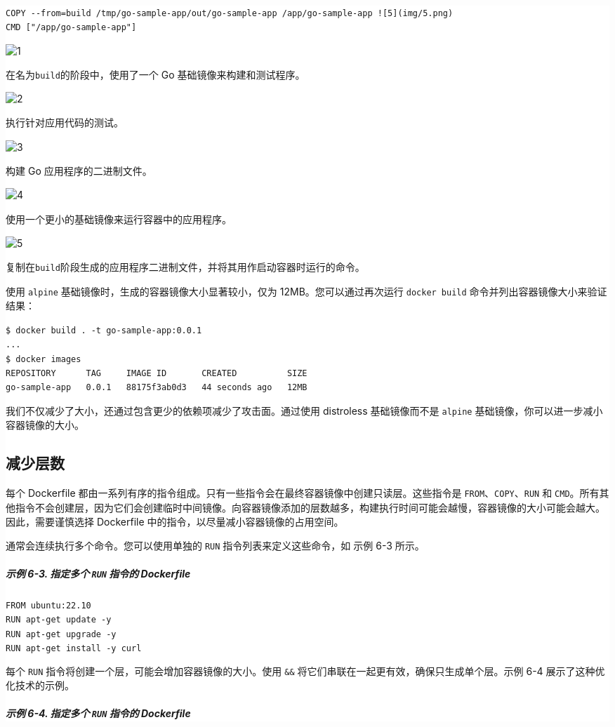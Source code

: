 ```
COPY --from=build /tmp/go-sample-app/out/go-sample-app /app/go-sample-app ![5](img/5.png)
CMD ["/app/go-sample-app"]
```

![1](img/#co_supply_chain_security_CO2-1)

在名为`build`的阶段中，使用了一个 Go 基础镜像来构建和测试程序。

![2](img/#co_supply_chain_security_CO2-2)

执行针对应用代码的测试。

![3](img/#co_supply_chain_security_CO2-3)

构建 Go 应用程序的二进制文件。

![4](img/#co_supply_chain_security_CO2-4)

使用一个更小的基础镜像来运行容器中的应用程序。

![5](img/#co_supply_chain_security_CO2-5)

复制在`build`阶段生成的应用程序二进制文件，并将其用作启动容器时运行的命令。

使用 `alpine` 基础镜像时，生成的容器镜像大小显著较小，仅为 12MB。您可以通过再次运行 `docker build` 命令并列出容器镜像大小来验证结果：

```
$ docker build . -t go-sample-app:0.0.1
...
$ docker images
REPOSITORY      TAG     IMAGE ID       CREATED          SIZE
go-sample-app   0.0.1   88175f3ab0d3   44 seconds ago   12MB
```

我们不仅减少了大小，还通过包含更少的依赖项减少了攻击面。通过使用 distroless 基础镜像而不是 `alpine` 基础镜像，你可以进一步减小容器镜像的大小。

## 减少层数

每个 Dockerfile 都由一系列有序的指令组成。只有一些指令会在最终容器镜像中创建只读层。这些指令是 `FROM`、`COPY`、`RUN` 和 `CMD`。所有其他指令不会创建层，因为它们会创建临时中间镜像。向容器镜像添加的层数越多，构建执行时间可能会越慢，容器镜像的大小可能会越大。因此，需要谨慎选择 Dockerfile 中的指令，以尽量减小容器镜像的占用空间。

通常会连续执行多个命令。您可以使用单独的 `RUN` 指令列表来定义这些命令，如 示例 6-3 所示。

##### 示例 6-3\. 指定多个 `RUN` 指令的 Dockerfile

```
FROM ubuntu:22.10
RUN apt-get update -y
RUN apt-get upgrade -y
RUN apt-get install -y curl
```

每个 `RUN` 指令将创建一个层，可能会增加容器镜像的大小。使用 `&&` 将它们串联在一起更有效，确保只生成单个层。示例 6-4 展示了这种优化技术的示例。

##### 示例 6-4\. 指定多个 `RUN` 指令的 Dockerfile
